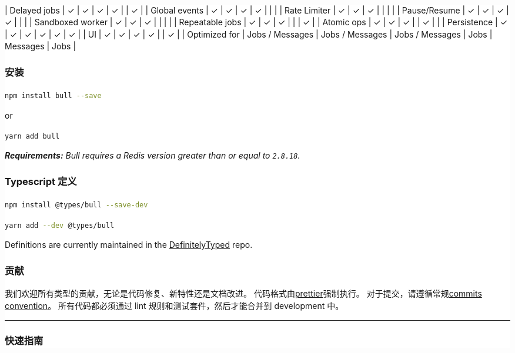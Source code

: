 | Delayed jobs              |        ✓        |        ✓        |        ✓        |   ✓   |          | ✓      |
| Global events             |        ✓        |        ✓        |        ✓        |   ✓   |          |        |
| Rate Limiter              |        ✓        |        ✓        |        ✓        |       |          |        |
| Pause/Resume              |        ✓        |        ✓        |        ✓        |   ✓   |          |        |
| Sandboxed worker          |        ✓        |        ✓        |        ✓        |       |          |        |
| Repeatable jobs           |        ✓        |        ✓        |        ✓        |       |          | ✓      |
| Atomic ops                |        ✓        |        ✓        |        ✓        |       | ✓        |        |
| Persistence               |        ✓        |        ✓        |        ✓        |   ✓   | ✓        | ✓      |
| UI                        |        ✓        |        ✓        |        ✓        |   ✓   |          | ✓      |
| Optimized for             | Jobs / Messages | Jobs / Messages | Jobs / Messages | Jobs  | Messages | Jobs   |

### 安装

```bash
npm install bull --save
```

or

```bash
yarn add bull
```

_**Requirements:** Bull requires a Redis version greater than or equal to `2.8.18`._

### Typescript 定义

```bash
npm install @types/bull --save-dev
```

```bash
yarn add --dev @types/bull
```

Definitions are currently maintained in the [DefinitelyTyped](https://github.com/DefinitelyTyped/DefinitelyTyped/tree/master/types/bull) repo.

### 贡献

我们欢迎所有类型的贡献，无论是代码修复、新特性还是文档改进。
代码格式由[prettier](https://prettier.io/)强制执行。
对于提交，请遵循常规[commits convention](https://www.conventionalcommits.org/en/v1.0.0-beta.2/)。
所有代码都必须通过 lint 规则和测试套件，然后才能合并到 development 中。

---

### 快速指南
